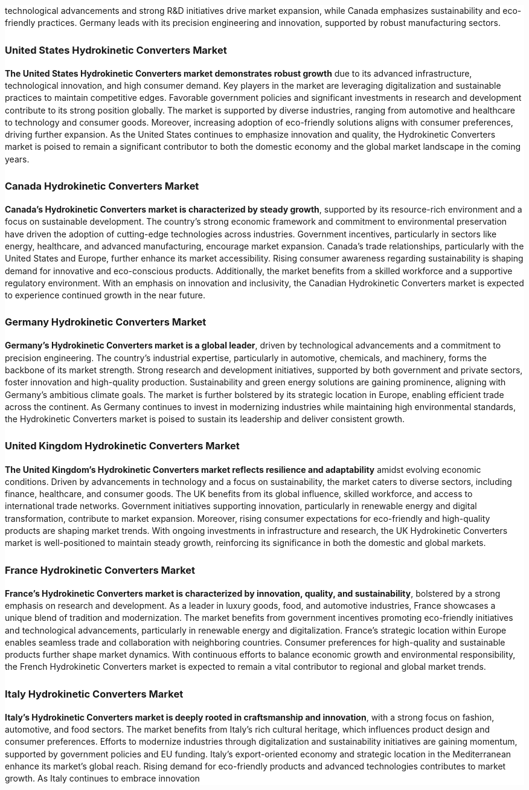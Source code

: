 technological advancements and strong R&amp;D initiatives drive market expansion, while Canada emphasizes sustainability and eco-friendly practices. Germany leads with its precision engineering and innovation, supported by robust manufacturing sectors.</span></em></p></blockquote><h3><strong>United States Hydrokinetic Converters Market</strong></h3><p><strong>The United States Hydrokinetic Converters market demonstrates robust growth</strong> due to its advanced infrastructure, technological innovation, and high consumer demand. Key players in the market are leveraging digitalization and sustainable practices to maintain competitive edges. Favorable government policies and significant investments in research and development contribute to its strong position globally. The market is supported by diverse industries, ranging from automotive and healthcare to technology and consumer goods. Moreover, increasing adoption of eco-friendly solutions aligns with consumer preferences, driving further expansion. As the United States continues to emphasize innovation and quality, the Hydrokinetic Converters market is poised to remain a significant contributor to both the domestic economy and the global market landscape in the coming years.</p><h3><strong>Canada Hydrokinetic Converters Market</strong></h3><p><strong>Canada&rsquo;s Hydrokinetic Converters market is characterized by steady growth</strong>, supported by its resource-rich environment and a focus on sustainable development. The country&rsquo;s strong economic framework and commitment to environmental preservation have driven the adoption of cutting-edge technologies across industries. Government incentives, particularly in sectors like energy, healthcare, and advanced manufacturing, encourage market expansion. Canada&rsquo;s trade relationships, particularly with the United States and Europe, further enhance its market accessibility. Rising consumer awareness regarding sustainability is shaping demand for innovative and eco-conscious products. Additionally, the market benefits from a skilled workforce and a supportive regulatory environment. With an emphasis on innovation and inclusivity, the Canadian Hydrokinetic Converters market is expected to experience continued growth in the near future.</p><h3><strong>Germany Hydrokinetic Converters Market</strong></h3><p><strong>Germany&rsquo;s Hydrokinetic Converters market is a global leader</strong>, driven by technological advancements and a commitment to precision engineering. The country&rsquo;s industrial expertise, particularly in automotive, chemicals, and machinery, forms the backbone of its market strength. Strong research and development initiatives, supported by both government and private sectors, foster innovation and high-quality production. Sustainability and green energy solutions are gaining prominence, aligning with Germany&rsquo;s ambitious climate goals. The market is further bolstered by its strategic location in Europe, enabling efficient trade across the continent. As Germany continues to invest in modernizing industries while maintaining high environmental standards, the Hydrokinetic Converters market is poised to sustain its leadership and deliver consistent growth.</p><h3><strong>United Kingdom Hydrokinetic Converters Market</strong></h3><p><strong>The United Kingdom&rsquo;s Hydrokinetic Converters market reflects resilience and adaptability</strong> amidst evolving economic conditions. Driven by advancements in technology and a focus on sustainability, the market caters to diverse sectors, including finance, healthcare, and consumer goods. The UK benefits from its global influence, skilled workforce, and access to international trade networks. Government initiatives supporting innovation, particularly in renewable energy and digital transformation, contribute to market expansion. Moreover, rising consumer expectations for eco-friendly and high-quality products are shaping market trends. With ongoing investments in infrastructure and research, the UK Hydrokinetic Converters market is well-positioned to maintain steady growth, reinforcing its significance in both the domestic and global markets.</p><h3><strong>France Hydrokinetic Converters Market</strong></h3><p><strong>France&rsquo;s Hydrokinetic Converters market is characterized by innovation, quality, and sustainability</strong>, bolstered by a strong emphasis on research and development. As a leader in luxury goods, food, and automotive industries, France showcases a unique blend of tradition and modernization. The market benefits from government incentives promoting eco-friendly initiatives and technological advancements, particularly in renewable energy and digitalization. France&rsquo;s strategic location within Europe enables seamless trade and collaboration with neighboring countries. Consumer preferences for high-quality and sustainable products further shape market dynamics. With continuous efforts to balance economic growth and environmental responsibility, the French Hydrokinetic Converters market is expected to remain a vital contributor to regional and global market trends.</p><h3><strong>Italy Hydrokinetic Converters Market</strong></h3><p><strong>Italy&rsquo;s Hydrokinetic Converters market is deeply rooted in craftsmanship and innovation</strong>, with a strong focus on fashion, automotive, and food sectors. The market benefits from Italy&rsquo;s rich cultural heritage, which influences product design and consumer preferences. Efforts to modernize industries through digitalization and sustainability initiatives are gaining momentum, supported by government policies and EU funding. Italy&rsquo;s export-oriented economy and strategic location in the Mediterranean enhance its market&rsquo;s global reach. Rising demand for eco-friendly products and advanced technologies contributes to market growth. As Italy continues to embrace innovation